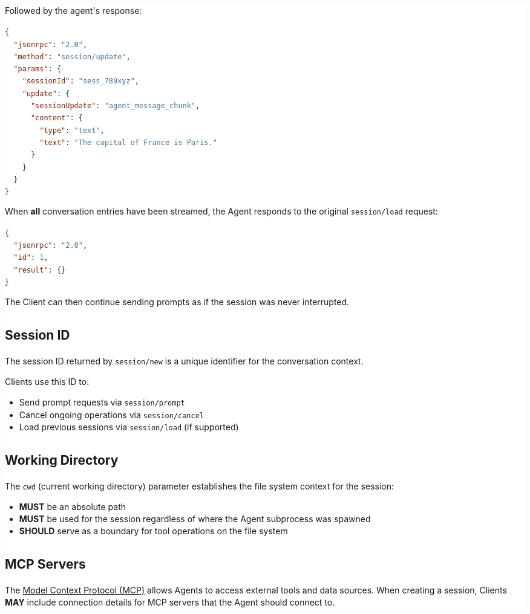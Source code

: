 Followed by the agent's response:

```json
{
  "jsonrpc": "2.0",
  "method": "session/update",
  "params": {
    "sessionId": "sess_789xyz",
    "update": {
      "sessionUpdate": "agent_message_chunk",
      "content": {
        "type": "text",
        "text": "The capital of France is Paris."
      }
    }
  }
}
```

When **all** conversation entries have been streamed, the Agent responds to the original `session/load` request:

```json
{
  "jsonrpc": "2.0",
  "id": 1,
  "result": {}
}
```

The Client can then continue sending prompts as if the session was never interrupted.

## Session ID

The session ID returned by `session/new` is a unique identifier for the conversation context.

Clients use this ID to:
- Send prompt requests via `session/prompt`
- Cancel ongoing operations via `session/cancel`
- Load previous sessions via `session/load` (if supported)

## Working Directory

The `cwd` (current working directory) parameter establishes the file system context for the session:

- **MUST** be an absolute path
- **MUST** be used for the session regardless of where the Agent subprocess was spawned
- **SHOULD** serve as a boundary for tool operations on the file system

## MCP Servers

The [Model Context Protocol (MCP)](https://modelcontextprotocol.io) allows Agents to access external tools and data sources. When creating a session, Clients **MAY** include connection details for MCP servers that the Agent should connect to.
